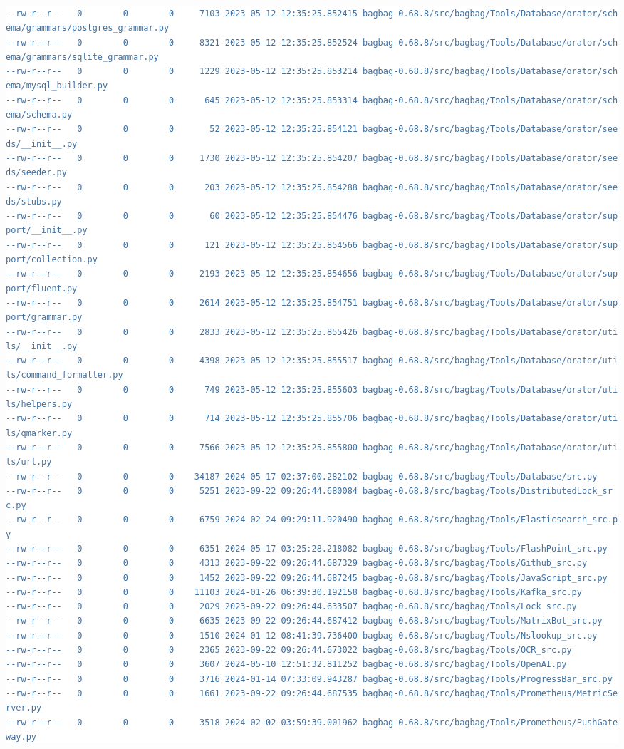 ```diff
--rw-r--r--   0        0        0     7103 2023-05-12 12:35:25.852415 bagbag-0.68.8/src/bagbag/Tools/Database/orator/schema/grammars/postgres_grammar.py
--rw-r--r--   0        0        0     8321 2023-05-12 12:35:25.852524 bagbag-0.68.8/src/bagbag/Tools/Database/orator/schema/grammars/sqlite_grammar.py
--rw-r--r--   0        0        0     1229 2023-05-12 12:35:25.853214 bagbag-0.68.8/src/bagbag/Tools/Database/orator/schema/mysql_builder.py
--rw-r--r--   0        0        0      645 2023-05-12 12:35:25.853314 bagbag-0.68.8/src/bagbag/Tools/Database/orator/schema/schema.py
--rw-r--r--   0        0        0       52 2023-05-12 12:35:25.854121 bagbag-0.68.8/src/bagbag/Tools/Database/orator/seeds/__init__.py
--rw-r--r--   0        0        0     1730 2023-05-12 12:35:25.854207 bagbag-0.68.8/src/bagbag/Tools/Database/orator/seeds/seeder.py
--rw-r--r--   0        0        0      203 2023-05-12 12:35:25.854288 bagbag-0.68.8/src/bagbag/Tools/Database/orator/seeds/stubs.py
--rw-r--r--   0        0        0       60 2023-05-12 12:35:25.854476 bagbag-0.68.8/src/bagbag/Tools/Database/orator/support/__init__.py
--rw-r--r--   0        0        0      121 2023-05-12 12:35:25.854566 bagbag-0.68.8/src/bagbag/Tools/Database/orator/support/collection.py
--rw-r--r--   0        0        0     2193 2023-05-12 12:35:25.854656 bagbag-0.68.8/src/bagbag/Tools/Database/orator/support/fluent.py
--rw-r--r--   0        0        0     2614 2023-05-12 12:35:25.854751 bagbag-0.68.8/src/bagbag/Tools/Database/orator/support/grammar.py
--rw-r--r--   0        0        0     2833 2023-05-12 12:35:25.855426 bagbag-0.68.8/src/bagbag/Tools/Database/orator/utils/__init__.py
--rw-r--r--   0        0        0     4398 2023-05-12 12:35:25.855517 bagbag-0.68.8/src/bagbag/Tools/Database/orator/utils/command_formatter.py
--rw-r--r--   0        0        0      749 2023-05-12 12:35:25.855603 bagbag-0.68.8/src/bagbag/Tools/Database/orator/utils/helpers.py
--rw-r--r--   0        0        0      714 2023-05-12 12:35:25.855706 bagbag-0.68.8/src/bagbag/Tools/Database/orator/utils/qmarker.py
--rw-r--r--   0        0        0     7566 2023-05-12 12:35:25.855800 bagbag-0.68.8/src/bagbag/Tools/Database/orator/utils/url.py
--rw-r--r--   0        0        0    34187 2024-05-17 02:37:00.282102 bagbag-0.68.8/src/bagbag/Tools/Database/src.py
--rw-r--r--   0        0        0     5251 2023-09-22 09:26:44.680084 bagbag-0.68.8/src/bagbag/Tools/DistributedLock_src.py
--rw-r--r--   0        0        0     6759 2024-02-24 09:29:11.920490 bagbag-0.68.8/src/bagbag/Tools/Elasticsearch_src.py
--rw-r--r--   0        0        0     6351 2024-05-17 03:25:28.218082 bagbag-0.68.8/src/bagbag/Tools/FlashPoint_src.py
--rw-r--r--   0        0        0     4313 2023-09-22 09:26:44.687329 bagbag-0.68.8/src/bagbag/Tools/Github_src.py
--rw-r--r--   0        0        0     1452 2023-09-22 09:26:44.687245 bagbag-0.68.8/src/bagbag/Tools/JavaScript_src.py
--rw-r--r--   0        0        0    11103 2024-01-26 06:39:30.192158 bagbag-0.68.8/src/bagbag/Tools/Kafka_src.py
--rw-r--r--   0        0        0     2029 2023-09-22 09:26:44.633507 bagbag-0.68.8/src/bagbag/Tools/Lock_src.py
--rw-r--r--   0        0        0     6635 2023-09-22 09:26:44.687412 bagbag-0.68.8/src/bagbag/Tools/MatrixBot_src.py
--rw-r--r--   0        0        0     1510 2024-01-12 08:41:39.736400 bagbag-0.68.8/src/bagbag/Tools/Nslookup_src.py
--rw-r--r--   0        0        0     2365 2023-09-22 09:26:44.673022 bagbag-0.68.8/src/bagbag/Tools/OCR_src.py
--rw-r--r--   0        0        0     3607 2024-05-10 12:51:32.811252 bagbag-0.68.8/src/bagbag/Tools/OpenAI.py
--rw-r--r--   0        0        0     3716 2024-01-14 07:33:09.943287 bagbag-0.68.8/src/bagbag/Tools/ProgressBar_src.py
--rw-r--r--   0        0        0     1661 2023-09-22 09:26:44.687535 bagbag-0.68.8/src/bagbag/Tools/Prometheus/MetricServer.py
--rw-r--r--   0        0        0     3518 2024-02-02 03:59:39.001962 bagbag-0.68.8/src/bagbag/Tools/Prometheus/PushGateway.py
```